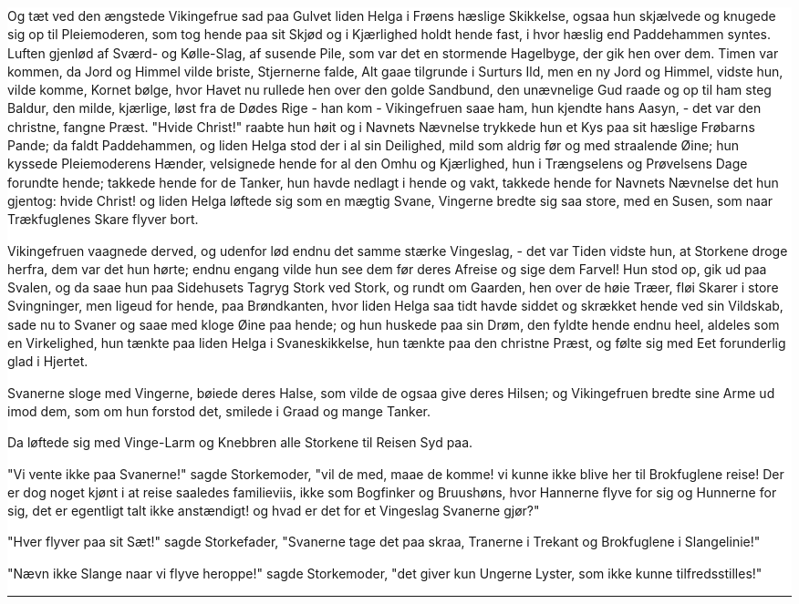 Og tæt ved den ængstede Vikingefrue sad paa Gulvet liden Helga i Frøens
hæslige Skikkelse, ogsaa hun skjælvede og knugede sig op til
Pleiemoderen, som tog hende paa sit Skjød og i Kjærlighed holdt hende
fast, i hvor hæslig end Paddehammen syntes. Luften gjenlød af Sværd- og
Kølle-Slag, af susende Pile, som var det en stormende Hagelbyge, der gik
hen over dem. Timen var kommen, da Jord og Himmel vilde briste,
Stjernerne falde, Alt gaae tilgrunde i Surturs Ild, men en ny Jord og
Himmel, vidste hun, vilde komme, Kornet bølge, hvor Havet nu rullede hen
over den golde Sandbund, den unævnelige Gud raade og op til ham steg
Baldur, den milde, kjærlige, løst fra de Dødes Rige - han kom -
Vikingefruen saae ham, hun kjendte hans Aasyn, - det var den christne,
fangne Præst. "Hvide Christ!" raabte hun høit og i Navnets Nævnelse
trykkede hun et Kys paa sit hæslige Frøbarns Pande; da faldt
Paddehammen, og liden Helga stod der i al sin Deilighed, mild som aldrig
før og med straalende Øine; hun kyssede Pleiemoderens Hænder, velsignede
hende for al den Omhu og Kjærlighed, hun i Trængselens og Prøvelsens
Dage forundte hende; takkede hende for de Tanker, hun havde nedlagt i
hende og vakt, takkede hende for Navnets Nævnelse det hun gjentog: hvide
Christ! og liden Helga løftede sig som en mægtig Svane, Vingerne bredte
sig saa store, med en Susen, som naar Trækfuglenes Skare flyver bort.

Vikingefruen vaagnede derved, og udenfor lød endnu det samme stærke
Vingeslag, - det var Tiden vidste hun, at Storkene droge herfra, dem var
det hun hørte; endnu engang vilde hun see dem før deres Afreise og sige
dem Farvel! Hun stod op, gik ud paa Svalen, og da saae hun paa
Sidehusets Tagryg Stork ved Stork, og rundt om Gaarden, hen over de høie
Træer, fløi Skarer i store Svingninger, men ligeud for hende, paa
Brøndkanten, hvor liden Helga saa tidt havde siddet og skrækket hende
ved sin Vildskab, sade nu to Svaner og saae med kloge Øine paa hende; og
hun huskede paa sin Drøm, den fyldte hende endnu heel, aldeles som en
Virkelighed, hun tænkte paa liden Helga i Svaneskikkelse, hun tænkte paa
den christne Præst, og følte sig med Eet forunderlig glad i Hjertet.

Svanerne sloge med Vingerne, bøiede deres Halse, som vilde de ogsaa give
deres Hilsen; og Vikingefruen bredte sine Arme ud imod dem, som om hun
forstod det, smilede i Graad og mange Tanker.

Da løftede sig med Vinge-Larm og Knebbren alle Storkene til Reisen Syd
paa.

"Vi vente ikke paa Svanerne!" sagde Storkemoder, "vil de med, maae de
komme! vi kunne ikke blive her til Brokfuglene reise! Der er dog noget
kjønt i at reise saaledes familieviis, ikke som Bogfinker og Bruushøns,
hvor Hannerne flyve for sig og Hunnerne for sig, det er egentligt talt
ikke anstændigt! og hvad er det for et Vingeslag Svanerne gjør?"

"Hver flyver paa sit Sæt!" sagde Storkefader, "Svanerne tage det paa
skraa, Tranerne i Trekant og Brokfuglene i Slangelinie!"

"Nævn ikke Slange naar vi flyve heroppe!" sagde Storkemoder, "det
giver kun Ungerne Lyster, som ikke kunne tilfredsstilles!"

--------
